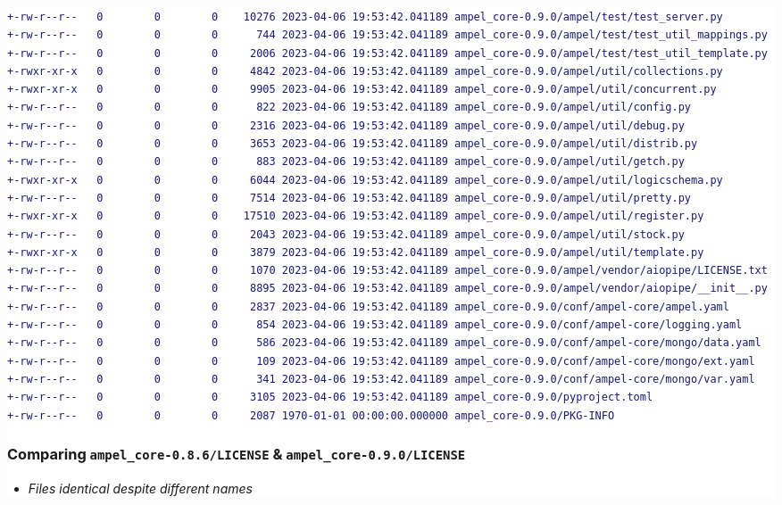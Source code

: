 ```diff
+-rw-r--r--   0        0        0    10276 2023-04-06 19:53:42.041189 ampel_core-0.9.0/ampel/test/test_server.py
+-rw-r--r--   0        0        0      744 2023-04-06 19:53:42.041189 ampel_core-0.9.0/ampel/test/test_util_mappings.py
+-rw-r--r--   0        0        0     2006 2023-04-06 19:53:42.041189 ampel_core-0.9.0/ampel/test/test_util_template.py
+-rwxr-xr-x   0        0        0     4842 2023-04-06 19:53:42.041189 ampel_core-0.9.0/ampel/util/collections.py
+-rwxr-xr-x   0        0        0     9905 2023-04-06 19:53:42.041189 ampel_core-0.9.0/ampel/util/concurrent.py
+-rw-r--r--   0        0        0      822 2023-04-06 19:53:42.041189 ampel_core-0.9.0/ampel/util/config.py
+-rw-r--r--   0        0        0     2316 2023-04-06 19:53:42.041189 ampel_core-0.9.0/ampel/util/debug.py
+-rw-r--r--   0        0        0     3653 2023-04-06 19:53:42.041189 ampel_core-0.9.0/ampel/util/distrib.py
+-rw-r--r--   0        0        0      883 2023-04-06 19:53:42.041189 ampel_core-0.9.0/ampel/util/getch.py
+-rwxr-xr-x   0        0        0     6044 2023-04-06 19:53:42.041189 ampel_core-0.9.0/ampel/util/logicschema.py
+-rw-r--r--   0        0        0     7514 2023-04-06 19:53:42.041189 ampel_core-0.9.0/ampel/util/pretty.py
+-rwxr-xr-x   0        0        0    17510 2023-04-06 19:53:42.041189 ampel_core-0.9.0/ampel/util/register.py
+-rw-r--r--   0        0        0     2043 2023-04-06 19:53:42.041189 ampel_core-0.9.0/ampel/util/stock.py
+-rwxr-xr-x   0        0        0     3879 2023-04-06 19:53:42.041189 ampel_core-0.9.0/ampel/util/template.py
+-rw-r--r--   0        0        0     1070 2023-04-06 19:53:42.041189 ampel_core-0.9.0/ampel/vendor/aiopipe/LICENSE.txt
+-rw-r--r--   0        0        0     8895 2023-04-06 19:53:42.041189 ampel_core-0.9.0/ampel/vendor/aiopipe/__init__.py
+-rw-r--r--   0        0        0     2837 2023-04-06 19:53:42.041189 ampel_core-0.9.0/conf/ampel-core/ampel.yaml
+-rw-r--r--   0        0        0      854 2023-04-06 19:53:42.041189 ampel_core-0.9.0/conf/ampel-core/logging.yaml
+-rw-r--r--   0        0        0      586 2023-04-06 19:53:42.041189 ampel_core-0.9.0/conf/ampel-core/mongo/data.yaml
+-rw-r--r--   0        0        0      109 2023-04-06 19:53:42.041189 ampel_core-0.9.0/conf/ampel-core/mongo/ext.yaml
+-rw-r--r--   0        0        0      341 2023-04-06 19:53:42.041189 ampel_core-0.9.0/conf/ampel-core/mongo/var.yaml
+-rw-r--r--   0        0        0     3105 2023-04-06 19:53:42.041189 ampel_core-0.9.0/pyproject.toml
+-rw-r--r--   0        0        0     2087 1970-01-01 00:00:00.000000 ampel_core-0.9.0/PKG-INFO
```

### Comparing `ampel_core-0.8.6/LICENSE` & `ampel_core-0.9.0/LICENSE`

 * *Files identical despite different names*
